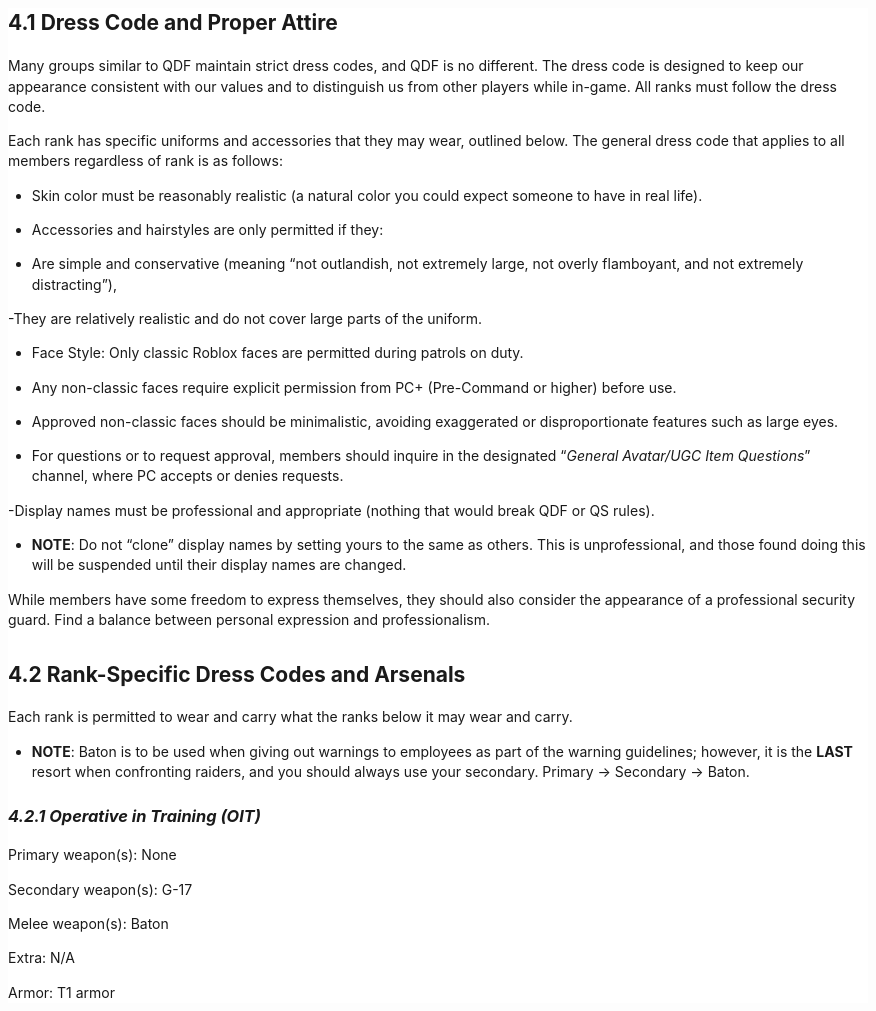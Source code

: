 

## **4.1 Dress Code and Proper Attire**

Many groups similar to QDF maintain strict dress codes, and QDF is no different. The dress code is designed to keep our appearance consistent with our values and to distinguish us from other players while in-game. All ranks must follow the dress code.

Each rank has specific uniforms and accessories that they may wear, outlined below. The general dress code that applies to all members regardless of rank is as follows:

- Skin color must be reasonably realistic (a natural color you could expect someone to have in real life).

- Accessories and hairstyles are only permitted if they:

- Are simple and conservative (meaning “not outlandish, not extremely large, not overly flamboyant, and not extremely distracting”),

-They are relatively realistic and do not cover large parts of the uniform.

- Face Style: Only classic Roblox faces are permitted during patrols on duty.

- Any non-classic faces require explicit permission from PC+ (Pre-Command or higher) before use.

- Approved non-classic faces should be minimalistic, avoiding exaggerated or disproportionate features such as large eyes.

- For questions or to request approval, members should inquire in the designated “*General Avatar/UGC Item Questions*” channel, where PC accepts or denies requests.

-Display names must be professional and appropriate (nothing that would break QDF or QS rules).

- **NOTE**: Do not “clone” display names by setting yours to the same as others. This is unprofessional, and those found doing this will be suspended until their display names are changed.

While members have some freedom to express themselves, they should also consider the appearance of a professional security guard. Find a balance between personal expression and professionalism.

## **4.2 Rank-Specific Dress Codes and Arsenals**

Each rank is permitted to wear and carry what the ranks below it may wear and carry.

- **NOTE**: Baton is to be used when giving out warnings to employees as part of the warning guidelines; however, it is the **LAST** resort when confronting raiders, and you should always use your secondary. Primary -> Secondary -> Baton.

### **_4.2.1 Operative in Training (OIT)_**

Primary weapon(s): None

Secondary weapon(s): G-17

Melee weapon(s): Baton

Extra: N/A

Armor: T1 armor
